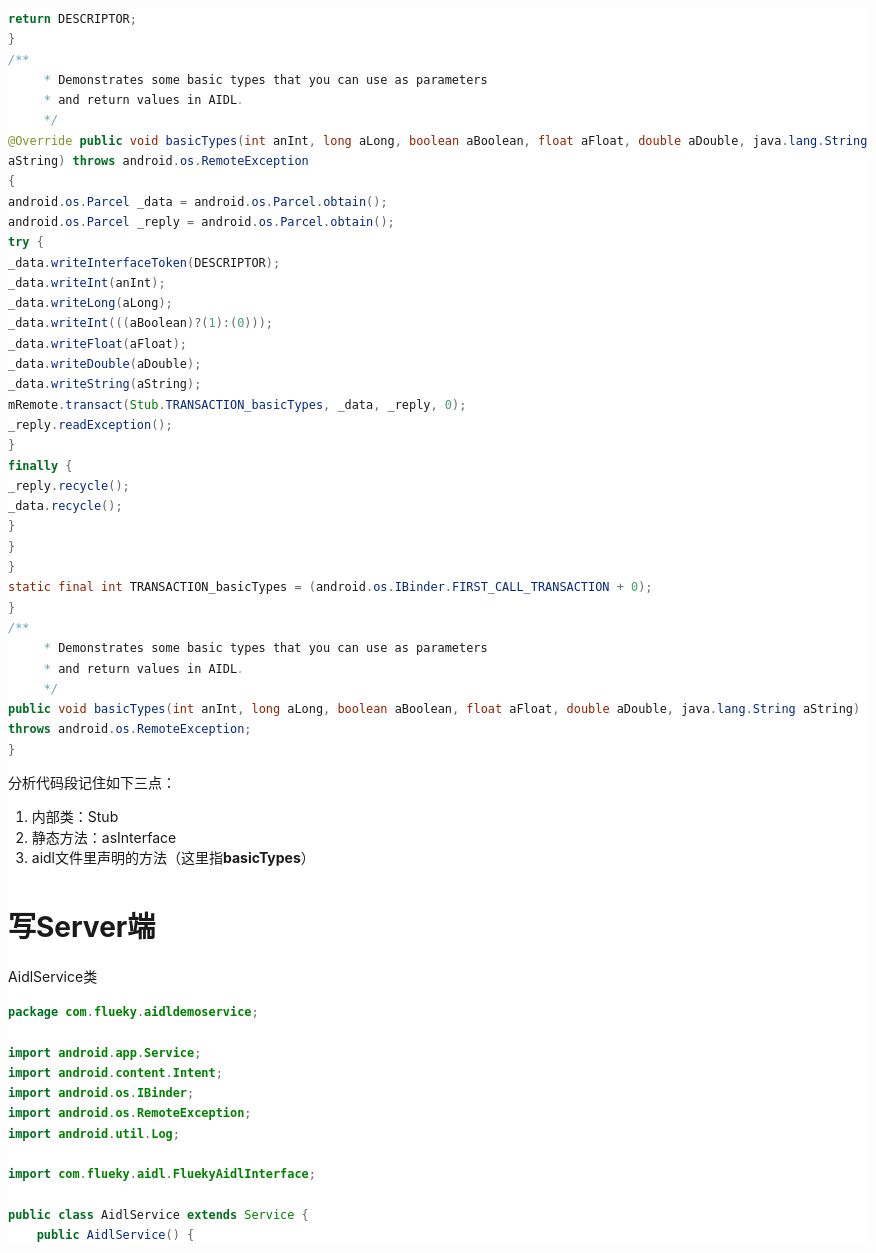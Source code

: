 ```Java
return DESCRIPTOR;
}
/**
     * Demonstrates some basic types that you can use as parameters
     * and return values in AIDL.
     */
@Override public void basicTypes(int anInt, long aLong, boolean aBoolean, float aFloat, double aDouble, java.lang.String aString) throws android.os.RemoteException
{
android.os.Parcel _data = android.os.Parcel.obtain();
android.os.Parcel _reply = android.os.Parcel.obtain();
try {
_data.writeInterfaceToken(DESCRIPTOR);
_data.writeInt(anInt);
_data.writeLong(aLong);
_data.writeInt(((aBoolean)?(1):(0)));
_data.writeFloat(aFloat);
_data.writeDouble(aDouble);
_data.writeString(aString);
mRemote.transact(Stub.TRANSACTION_basicTypes, _data, _reply, 0);
_reply.readException();
}
finally {
_reply.recycle();
_data.recycle();
}
}
}
static final int TRANSACTION_basicTypes = (android.os.IBinder.FIRST_CALL_TRANSACTION + 0);
}
/**
     * Demonstrates some basic types that you can use as parameters
     * and return values in AIDL.
     */
public void basicTypes(int anInt, long aLong, boolean aBoolean, float aFloat, double aDouble, java.lang.String aString) throws android.os.RemoteException;
}

```

分析代码段记住如下三点：
 1. 内部类：Stub
 2. 静态方法：asInterface
 3. aidl文件里声明的方法（这里指**basicTypes**）

# 写Server端

AidlService类

```Java
package com.flueky.aidldemoservice;

import android.app.Service;
import android.content.Intent;
import android.os.IBinder;
import android.os.RemoteException;
import android.util.Log;

import com.flueky.aidl.FluekyAidlInterface;

public class AidlService extends Service {
    public AidlService() {

```